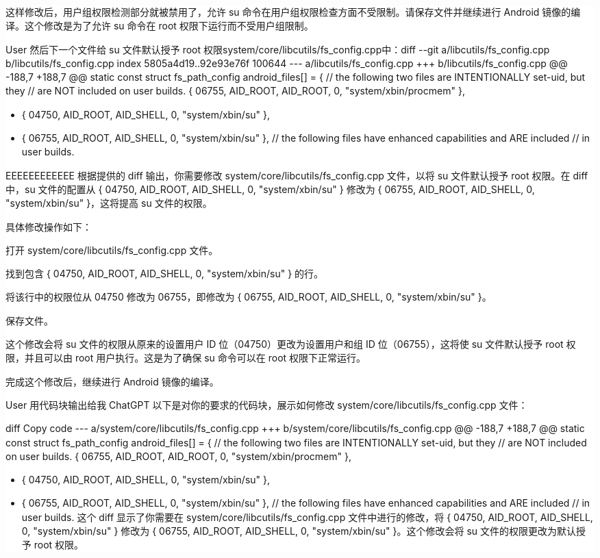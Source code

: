 这样修改后，用户组权限检测部分就被禁用了，允许 su 命令在用户组权限检查方面不受限制。请保存文件并继续进行 Android 镜像的编译。这个修改是为了允许 su 命令在 root 权限下运行而不受用户组限制。

User
然后下一个文件给 su 文件默认授予 root 权限system/core/libcutils/fs_config.cpp中：diff --git a/libcutils/fs_config.cpp b/libcutils/fs_config.cpp
index 5805a4d19..92e93e76f 100644
--- a/libcutils/fs_config.cpp
+++ b/libcutils/fs_config.cpp
@@ -188,7 +188,7 @@ static const struct fs_path_config android_files[] = {
// the following two files are INTENTIONALLY set-uid, but they
// are NOT included on user builds.
{ 06755, AID_ROOT, AID_ROOT, 0, "system/xbin/procmem" },
- { 04750, AID_ROOT, AID_SHELL, 0, "system/xbin/su" },
+ { 06755, AID_ROOT, AID_SHELL, 0, "system/xbin/su" },
// the following files have enhanced capabilities and ARE included
// in user builds.

EEEEEEEEEEEE
根据提供的 diff 输出，你需要修改 system/core/libcutils/fs_config.cpp 文件，以将 su 文件默认授予 root 权限。在 diff 中，su 文件的配置从 { 04750, AID_ROOT, AID_SHELL, 0, "system/xbin/su" } 修改为 { 06755, AID_ROOT, AID_SHELL, 0, "system/xbin/su" }，这将提高 su 文件的权限。

具体修改操作如下：

打开 system/core/libcutils/fs_config.cpp 文件。

找到包含 { 04750, AID_ROOT, AID_SHELL, 0, "system/xbin/su" } 的行。

将该行中的权限位从 04750 修改为 06755，即修改为 { 06755, AID_ROOT, AID_SHELL, 0, "system/xbin/su" }。

保存文件。

这个修改会将 su 文件的权限从原来的设置用户 ID 位（04750）更改为设置用户和组 ID 位（06755），这将使 su 文件默认授予 root 权限，并且可以由 root 用户执行。这是为了确保 su 命令可以在 root 权限下正常运行。

完成这个修改后，继续进行 Android 镜像的编译。

User
用代码块输出给我
ChatGPT
以下是对你的要求的代码块，展示如何修改 system/core/libcutils/fs_config.cpp 文件：

diff
Copy code
--- a/system/core/libcutils/fs_config.cpp
+++ b/system/core/libcutils/fs_config.cpp
@@ -188,7 +188,7 @@ static const struct fs_path_config android_files[] = {
     // the following two files are INTENTIONALLY set-uid, but they
     // are NOT included on user builds.
     { 06755, AID_ROOT, AID_ROOT, 0, "system/xbin/procmem" },
-    { 04750, AID_ROOT, AID_SHELL, 0, "system/xbin/su" },
+    { 06755, AID_ROOT, AID_SHELL, 0, "system/xbin/su" },
     // the following files have enhanced capabilities and ARE included
     // in user builds.
这个 diff 显示了你需要在 system/core/libcutils/fs_config.cpp 文件中进行的修改，将 { 04750, AID_ROOT, AID_SHELL, 0, "system/xbin/su" } 修改为 { 06755, AID_ROOT, AID_SHELL, 0, "system/xbin/su" }。这个修改会将 su 文件的权限更改为默认授予 root 权限。
